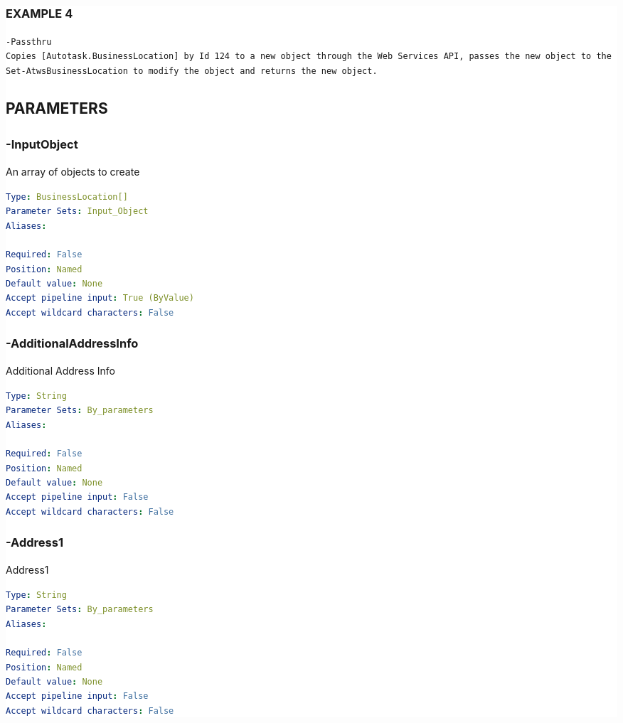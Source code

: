 ### EXAMPLE 4
```
-Passthru
Copies [Autotask.BusinessLocation] by Id 124 to a new object through the Web Services API, passes the new object to the Set-AtwsBusinessLocation to modify the object and returns the new object.
```

## PARAMETERS

### -InputObject
An array of objects to create

```yaml
Type: BusinessLocation[]
Parameter Sets: Input_Object
Aliases:

Required: False
Position: Named
Default value: None
Accept pipeline input: True (ByValue)
Accept wildcard characters: False
```

### -AdditionalAddressInfo
Additional Address Info

```yaml
Type: String
Parameter Sets: By_parameters
Aliases:

Required: False
Position: Named
Default value: None
Accept pipeline input: False
Accept wildcard characters: False
```

### -Address1
Address1

```yaml
Type: String
Parameter Sets: By_parameters
Aliases:

Required: False
Position: Named
Default value: None
Accept pipeline input: False
Accept wildcard characters: False
```
